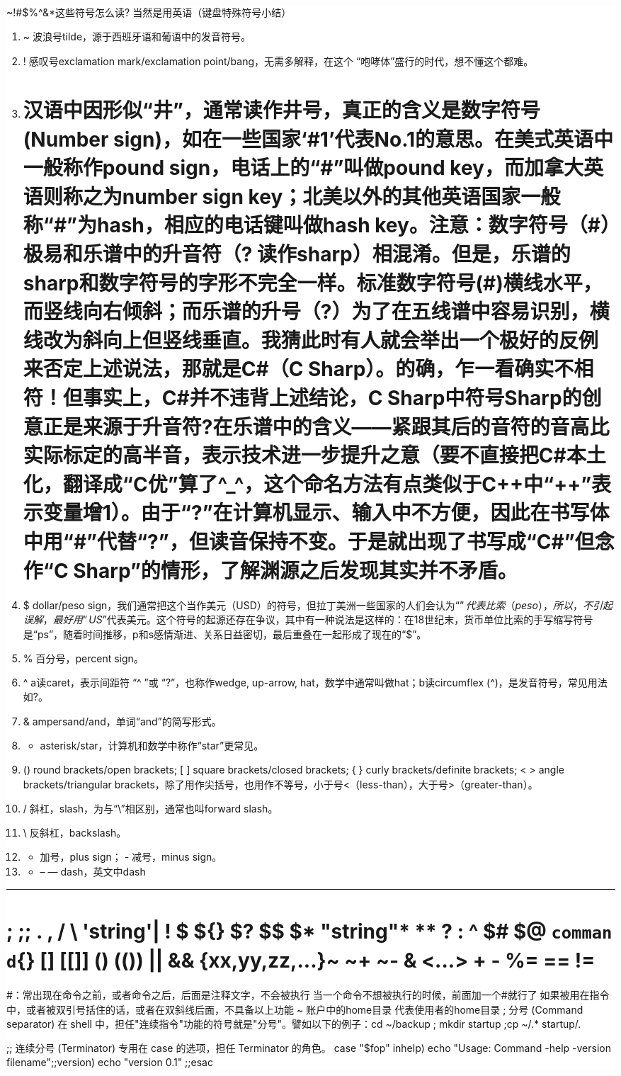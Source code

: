 
  ~!#$%^&*这些符号怎么读? 当然是用英语（键盘特殊符号小结）

  1. ~ 波浪号tilde，源于西班牙语和葡语中的发音符号。

  2. ! 感叹号exclamation mark/exclamation point/bang，无需多解释，在这个 “咆哮体”盛行的时代，想不懂这个都难。

  3. # 汉语中因形似“井”，通常读作井号，真正的含义是数字符号(Number sign)，如在一些国家‘#1’代表No.1的意思。在美式英语中一般称作pound sign，电话上的“#”叫做pound key，而加拿大英语则称之为number sign key；北美以外的其他英语国家一般称“#”为hash，相应的电话键叫做hash key。注意：数字符号（#）极易和乐谱中的升音符（? 读作sharp）相混淆。但是，乐谱的sharp和数字符号的字形不完全一样。标准数字符号(#)横线水平，而竖线向右倾斜；而乐谱的升号（?）为了在五线谱中容易识别，横线改为斜向上但竖线垂直。我猜此时有人就会举出一个极好的反例来否定上述说法，那就是C#（C Sharp）。的确，乍一看确实不相符！但事实上，C#并不违背上述结论，C Sharp中符号Sharp的创意正是来源于升音符?在乐谱中的含义——紧跟其后的音符的音高比实际标定的高半音，表示技术进一步提升之意（要不直接把C#本土化，翻译成“C优”算了^_^，这个命名方法有点类似于C++中“++”表示变量增1）。由于“?”在计算机显示、输入中不方便，因此在书写体中用“#”代替“?”，但读音保持不变。于是就出现了书写成“C#”但念作“C Sharp”的情形，了解渊源之后发现其实并不矛盾。

  4. $ dollar/peso sign，我们通常把这个当作美元（USD）的符号，但拉丁美洲一些国家的人们会认为“$” 代表比索（peso），所以，不引起误解，最好用“US$”代表美元。这个符号的起源还存在争议，其中有一种说法是这样的：在18世纪末，货币单位比索的手写缩写符号是“ps”，随着时间推移，p和s感情渐进、关系日益密切，最后重叠在一起形成了现在的“$”。

  5. % 百分号，percent sign。

  6. ^ a读caret，表示间距符 “^ ”或 “?”，也称作wedge, up-arrow, hat，数学中通常叫做hat；b读circumflex (^)，是发音符号，常见用法如?。

  7. & ampersand/and，单词“and”的简写形式。

  8. * asterisk/star，计算机和数学中称作“star”更常见。

  9. () round brackets/open brackets; [ ] square brackets/closed brackets; { } curly brackets/definite brackets; < > angle brackets/triangular brackets，除了用作尖括号，也用作不等号，小于号<（less-than），大于号>（greater-than）。

  10. / 斜杠，slash，为与“\”相区别，通常也叫forward slash。

  11. \ 反斜杠，backslash。

  12. + 加号，plus sign； - 减号，minus sign。

  13. - – — dash，英文中dash

  --------------------------------------------------------------------------------------------------

  # ; ;; . , / \ 'string'| ! $ ${} $? $$ $* "string"* ** ? : ^ $# $@ `command`{} [] [[]] () (()) || && {xx,yy,zz,...}~ ~+ ~- & \<...\> + - %= == !=


  #：常出现在命令之前，或者命令之后，后面是注释文字，不会被执行
  当一个命令不想被执行的时候，前面加一个#就行了
  如果被用在指令中，或者被双引号括住的话，或者在双斜线后面，不具备以上功能
  ~ 账户中的home目录
  代表使用者的home目录
  ; 分号 (Command separator)
  在 shell 中，担任"连续指令"功能的符号就是"分号"。譬如以下的例子：cd ~/backup ; mkdir startup ;cp ~/.* startup/.


  ;; 连续分号 (Terminator)
  专用在 case 的选项，担任 Terminator 的角色。
  case "$fop" inhelp) echo "Usage: Command -help -version filename";;version) echo "version 0.1" ;;esac

